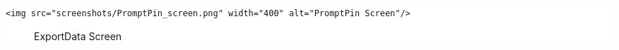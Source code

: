     <img src="screenshots/PromptPin_screen.png" width="400" alt="PromptPin Screen"/>
  </figure>
  <figure>
    <p>ExportData Screen</p>